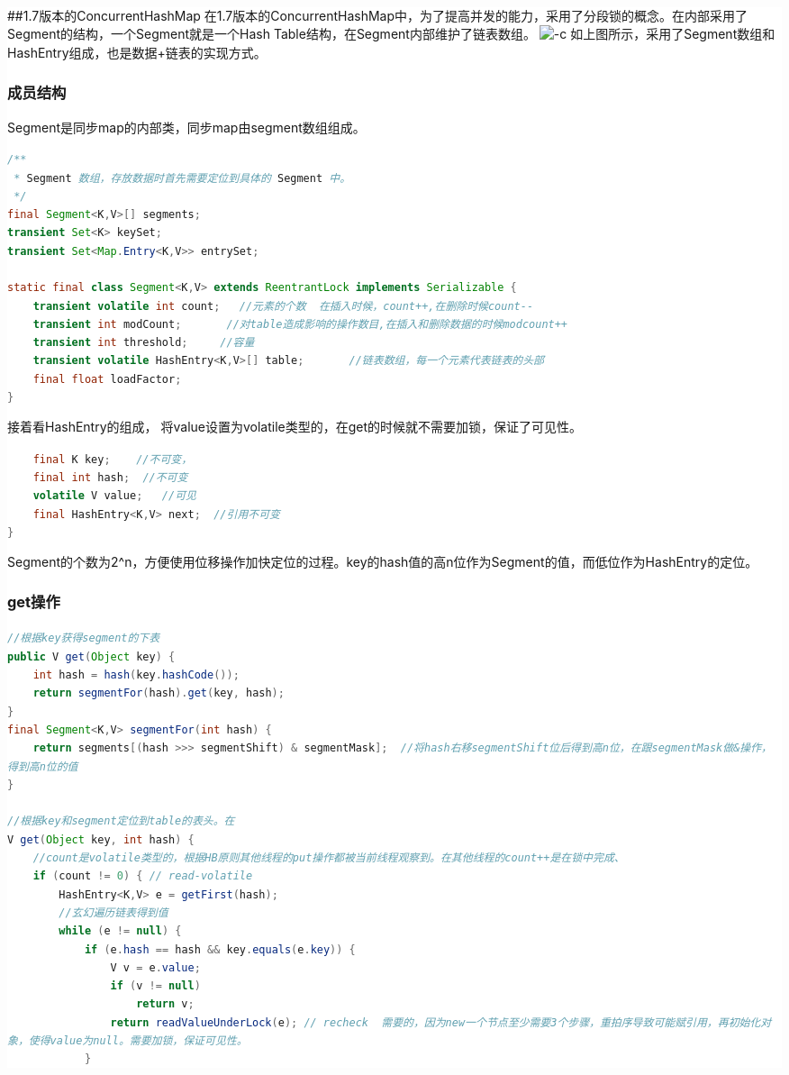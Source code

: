##1.7版本的ConcurrentHashMap
在1.7版本的ConcurrentHashMap中，为了提高并发的能力，采用了分段锁的概念。在内部采用了Segment的结构，一个Segment就是一个Hash Table结构，在Segment内部维护了链表数组。
![-c](http://pbhb4py13.bkt.clouddn.com/2018-09-12-15366839410846.jpg)
如上图所示，采用了Segment数组和HashEntry组成，也是数据+链表的实现方式。

### 成员结构
Segment是同步map的内部类，同步map由segment数组组成。

```java
/**
 * Segment 数组，存放数据时首先需要定位到具体的 Segment 中。
 */
final Segment<K,V>[] segments;
transient Set<K> keySet;
transient Set<Map.Entry<K,V>> entrySet;

static final class Segment<K,V> extends ReentrantLock implements Serializable {
    transient volatile int count;   //元素的个数  在插入时候，count++,在删除时候count--
    transient int modCount;       //对table造成影响的操作数目,在插入和删除数据的时候modcount++
    transient int threshold;     //容量
    transient volatile HashEntry<K,V>[] table;       //链表数组，每一个元素代表链表的头部
    final float loadFactor;
}
```

接着看HashEntry的组成，
将value设置为volatile类型的，在get的时候就不需要加锁，保证了可见性。

```java
    final K key;    //不可变， 
    final int hash;  //不可变
    volatile V value;   //可见
    final HashEntry<K,V> next;  //引用不可变
}
```
Segment的个数为2^n，方便使用位移操作加快定位的过程。key的hash值的高n位作为Segment的值，而低位作为HashEntry的定位。

### get操作

```java
//根据key获得segment的下表
public V get(Object key) {
    int hash = hash(key.hashCode());
    return segmentFor(hash).get(key, hash);
}
final Segment<K,V> segmentFor(int hash) { 
    return segments[(hash >>> segmentShift) & segmentMask];  //将hash右移segmentShift位后得到高n位，在跟segmentMask做&操作，得到高n位的值
}

//根据key和segment定位到table的表头。在
V get(Object key, int hash) {
    //count是volatile类型的，根据HB原则其他线程的put操作都被当前线程观察到。在其他线程的count++是在锁中完成、
    if (count != 0) { // read-volatile
        HashEntry<K,V> e = getFirst(hash);
        //玄幻遍历链表得到值
        while (e != null) {
            if (e.hash == hash && key.equals(e.key)) {
                V v = e.value;
                if (v != null)
                    return v;
                return readValueUnderLock(e); // recheck  需要的，因为new一个节点至少需要3个步骤，重拍序导致可能赋引用，再初始化对象，使得value为null。需要加锁，保证可见性。
            }
```